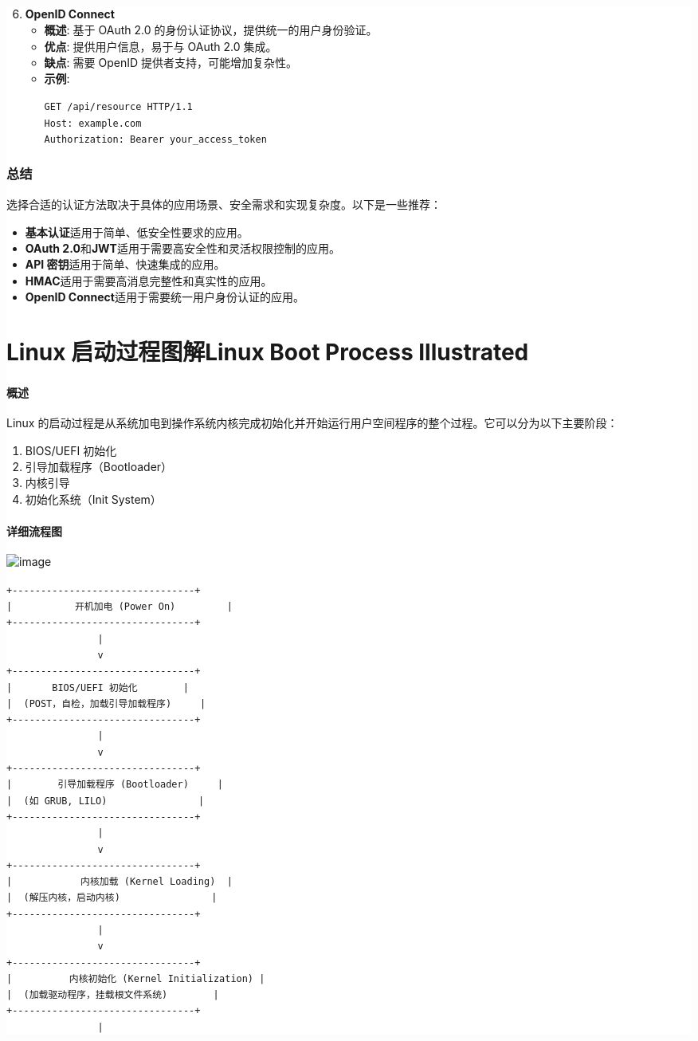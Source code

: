 6. **OpenID Connect**
    - **概述**: 基于 OAuth 2.0 的身份认证协议，提供统一的用户身份验证。
    - **优点**: 提供用户信息，易于与 OAuth 2.0 集成。
    - **缺点**: 需要 OpenID 提供者支持，可能增加复杂性。
    - **示例**:
        ```http
        GET /api/resource HTTP/1.1
        Host: example.com
        Authorization: Bearer your_access_token
        ```

### 总结

选择合适的认证方法取决于具体的应用场景、安全需求和实现复杂度。以下是一些推荐：
- **基本认证**适用于简单、低安全性要求的应用。
- **OAuth 2.0**和**JWT**适用于需要高安全性和灵活权限控制的应用。
- **API 密钥**适用于简单、快速集成的应用。
- **HMAC**适用于需要高消息完整性和真实性的应用。
- **OpenID Connect**适用于需要统一用户身份认证的应用。


# Linux 启动过程图解Linux Boot Process Illustrated

#### 概述

Linux 的启动过程是从系统加电到操作系统内核完成初始化并开始运行用户空间程序的整个过程。它可以分为以下主要阶段：

1. BIOS/UEFI 初始化
2. 引导加载程序（Bootloader）
3. 内核引导
4. 初始化系统（Init System）

#### 详细流程图
![image](https://github.com/user-attachments/assets/d11b0f5b-31e7-44e3-8675-afd7dacb1e30)

```
+--------------------------------+
|           开机加电 (Power On)         |
+--------------------------------+
                |
                v
+--------------------------------+
|       BIOS/UEFI 初始化        |
|  (POST，自检，加载引导加载程序)     |
+--------------------------------+
                |
                v
+--------------------------------+
|        引导加载程序 (Bootloader)     |
|  (如 GRUB, LILO)                |
+--------------------------------+
                |
                v
+--------------------------------+
|            内核加载 (Kernel Loading)  |
|  (解压内核，启动内核)                |
+--------------------------------+
                |
                v
+--------------------------------+
|          内核初始化 (Kernel Initialization) |
|  (加载驱动程序，挂载根文件系统)        |
+--------------------------------+
                |
```